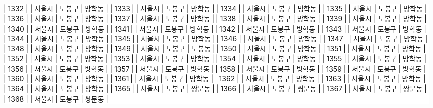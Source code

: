 | 1332 |  | 서울시 | 도봉구 | 방학동 |
| 1333 |  | 서울시 | 도봉구 | 방학동 |
| 1334 |  | 서울시 | 도봉구 | 방학동 |
| 1335 |  | 서울시 | 도봉구 | 방학동 |
| 1336 |  | 서울시 | 도봉구 | 방학동 |
| 1337 |  | 서울시 | 도봉구 | 방학동 |
| 1338 |  | 서울시 | 도봉구 | 방학동 |
| 1339 |  | 서울시 | 도봉구 | 방학동 |
| 1340 |  | 서울시 | 도봉구 | 방학동 |
| 1341 |  | 서울시 | 도봉구 | 방학동 |
| 1342 |  | 서울시 | 도봉구 | 방학동 |
| 1343 |  | 서울시 | 도봉구 | 방학동 |
| 1344 |  | 서울시 | 도봉구 | 방학동 |
| 1345 |  | 서울시 | 도봉구 | 방학동 |
| 1346 |  | 서울시 | 도봉구 | 방학동 |
| 1347 |  | 서울시 | 도봉구 | 방학동 |
| 1348 |  | 서울시 | 도봉구 | 방학동 |
| 1349 |  | 서울시 | 도봉구 | 도봉동 |
| 1350 |  | 서울시 | 도봉구 | 방학동 |
| 1351 |  | 서울시 | 도봉구 | 방학동 |
| 1352 |  | 서울시 | 도봉구 | 방학동 |
| 1353 |  | 서울시 | 도봉구 | 방학동 |
| 1354 |  | 서울시 | 도봉구 | 방학동 |
| 1355 |  | 서울시 | 도봉구 | 방학동 |
| 1356 |  | 서울시 | 도봉구 | 방학동 |
| 1357 |  | 서울시 | 도봉구 | 방학동 |
| 1358 |  | 서울시 | 도봉구 | 방학동 |
| 1359 |  | 서울시 | 도봉구 | 방학동 |
| 1360 |  | 서울시 | 도봉구 | 방학동 |
| 1361 |  | 서울시 | 도봉구 | 방학동 |
| 1362 |  | 서울시 | 도봉구 | 방학동 |
| 1363 |  | 서울시 | 도봉구 | 방학동 |
| 1364 |  | 서울시 | 도봉구 | 방학동 |
| 1365 |  | 서울시 | 도봉구 | 쌍문동 |
| 1366 |  | 서울시 | 도봉구 | 쌍문동 |
| 1367 |  | 서울시 | 도봉구 | 쌍문동 |
| 1368 |  | 서울시 | 도봉구 | 쌍문동 |